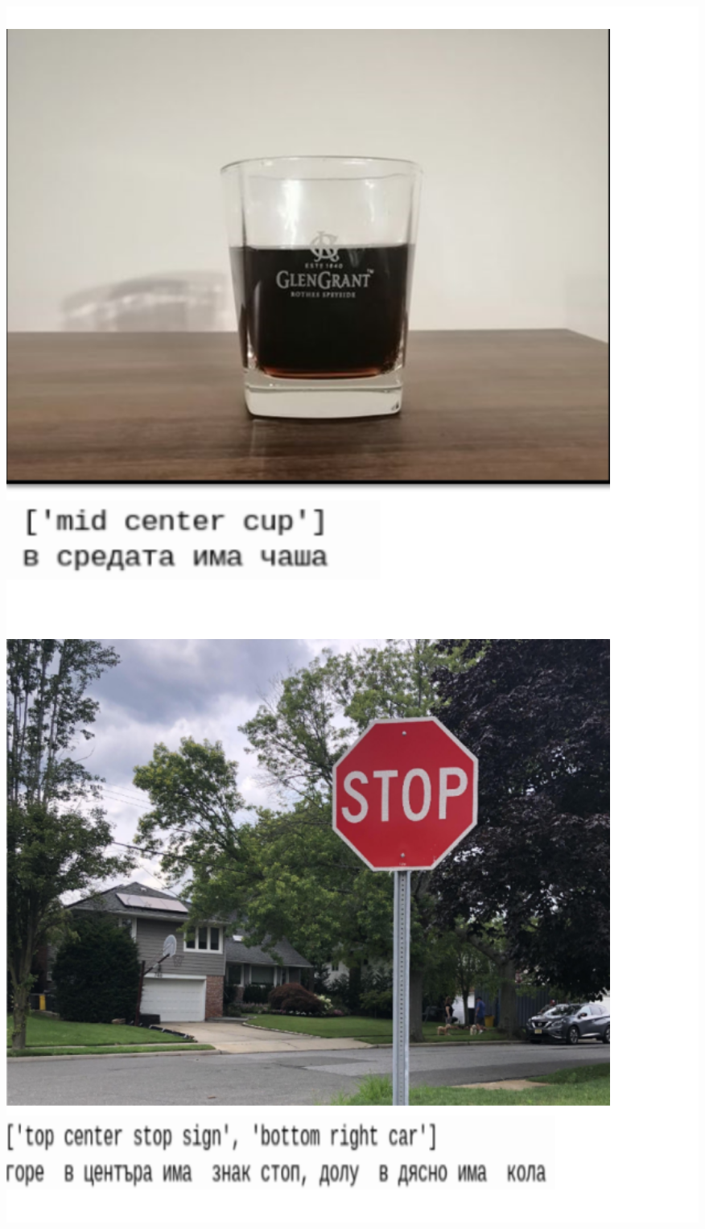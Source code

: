 <img src="Snapshots/Examples/cup_result.png" width="750" height="750">

<br/>

<img src="Snapshots/Examples/stopsign.png" width="750" height="750">
